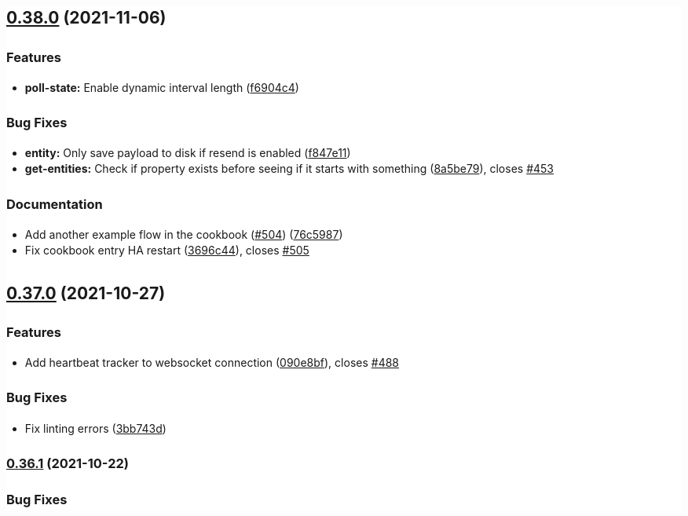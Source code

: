## [0.38.0](https://www.github.com/zachowj/node-red-contrib-home-assistant-websocket/compare/v0.37.0...v0.38.0) (2021-11-06)


### Features

* **poll-state:** Enable dynamic interval  length ([f6904c4](https://www.github.com/zachowj/node-red-contrib-home-assistant-websocket/commit/f6904c4e1a2d3eaaeaf04de8a6efb2399c131b1f))


### Bug Fixes

* **entity:** Only save payload to disk if resend is enabled ([f847e11](https://www.github.com/zachowj/node-red-contrib-home-assistant-websocket/commit/f847e113b154495b20143a5c4964cd97020a4289))
* **get-entities:** Check if property exists before seeing if it starts with something ([8a5be79](https://www.github.com/zachowj/node-red-contrib-home-assistant-websocket/commit/8a5be79ed2a672e57168a9d10a4bbf2c8583c213)), closes [#453](https://www.github.com/zachowj/node-red-contrib-home-assistant-websocket/issues/453)


### Documentation

* Add another example flow in the cookbook ([#504](https://www.github.com/zachowj/node-red-contrib-home-assistant-websocket/issues/504)) ([76c5987](https://www.github.com/zachowj/node-red-contrib-home-assistant-websocket/commit/76c5987a3710c40efc85722b2992bf4909d70c43))
* Fix cookbook entry HA restart ([3696c44](https://www.github.com/zachowj/node-red-contrib-home-assistant-websocket/commit/3696c44c9160deae4edb2f51b8d484f0267ebc7c)), closes [#505](https://www.github.com/zachowj/node-red-contrib-home-assistant-websocket/issues/505)

## [0.37.0](https://www.github.com/zachowj/node-red-contrib-home-assistant-websocket/compare/v0.36.1...v0.37.0) (2021-10-27)


### Features

* Add heartbeat tracker to websocket connection ([090e8bf](https://www.github.com/zachowj/node-red-contrib-home-assistant-websocket/commit/090e8bfb2336cbb6ab7c8f3611bb5d7ad47c567d)), closes [#488](https://www.github.com/zachowj/node-red-contrib-home-assistant-websocket/issues/488)


### Bug Fixes

* Fix linting errors ([3bb743d](https://www.github.com/zachowj/node-red-contrib-home-assistant-websocket/commit/3bb743de49c76517e9dd51a422804d1a5031f6cb))

### [0.36.1](https://www.github.com/zachowj/node-red-contrib-home-assistant-websocket/compare/v0.36.0...v0.36.1) (2021-10-22)


### Bug Fixes
